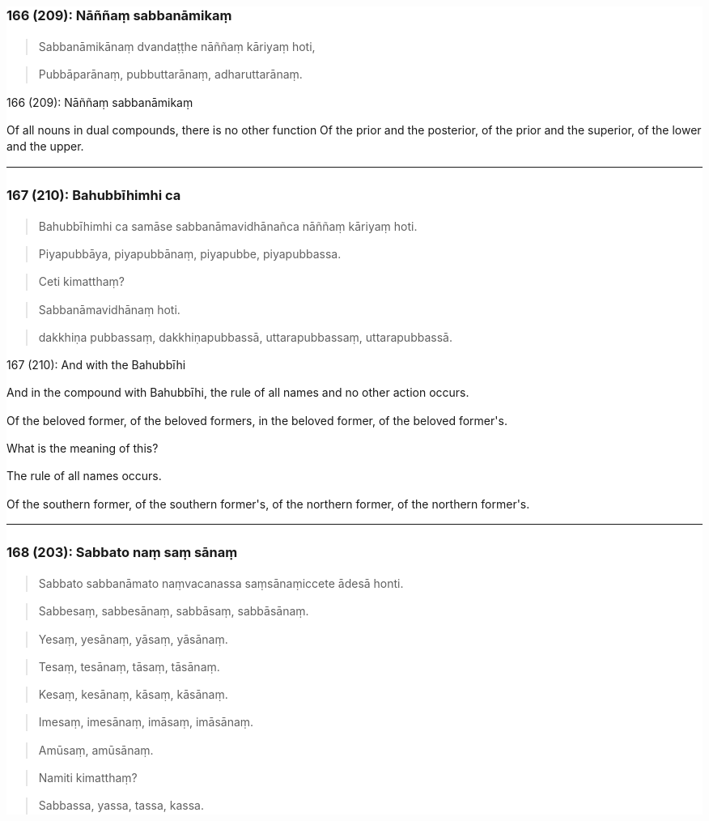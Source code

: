 <a name="m166"></a>

### 166 (209): Nāññaṃ sabbanāmikaṃ

> Sabbanāmikānaṃ dvandaṭṭhe nāññaṃ kāriyaṃ hoti,

> Pubbāparānaṃ, pubbuttarānaṃ, adharuttarānaṃ.

166 (209): Nāññaṃ sabbanāmikaṃ

Of all nouns in dual compounds, there is no other function
Of the prior and the posterior, of the prior and the superior, of the lower and the upper.

---
<a name="m167"></a>

### 167 (210): Bahubbīhimhi ca

> Bahubbīhimhi ca samāse sabbanāmavidhānañca nāññaṃ kāriyaṃ hoti.

> Piyapubbāya, piyapubbānaṃ, piyapubbe, piyapubbassa.

> Ceti kimatthaṃ?

> Sabbanāmavidhānaṃ hoti.

> dakkhiṇa pubbassaṃ, dakkhiṇapubbassā, uttarapubbassaṃ, uttarapubbassā.

167 (210): And with the Bahubbīhi

And in the compound with Bahubbīhi, the rule of all names and no other action occurs.

Of the beloved former, of the beloved formers, in the beloved former, of the beloved former's.

What is the meaning of this?

The rule of all names occurs.

Of the southern former, of the southern former's, of the northern former, of the northern former's.

---
<a name="m168"></a>

### 168 (203): Sabbato naṃ saṃ sānaṃ

> Sabbato sabbanāmato naṃvacanassa saṃsānaṃiccete ādesā honti.

> Sabbesaṃ, sabbesānaṃ, sabbāsaṃ, sabbāsānaṃ.

> Yesaṃ, yesānaṃ, yāsaṃ, yāsānaṃ.

> Tesaṃ, tesānaṃ, tāsaṃ, tāsānaṃ.

> Kesaṃ, kesānaṃ, kāsaṃ, kāsānaṃ.

> Imesaṃ, imesānaṃ, imāsaṃ, imāsānaṃ.

> Amūsaṃ, amūsānaṃ.

> Namiti kimatthaṃ?

> Sabbassa, yassa, tassa, kassa.
